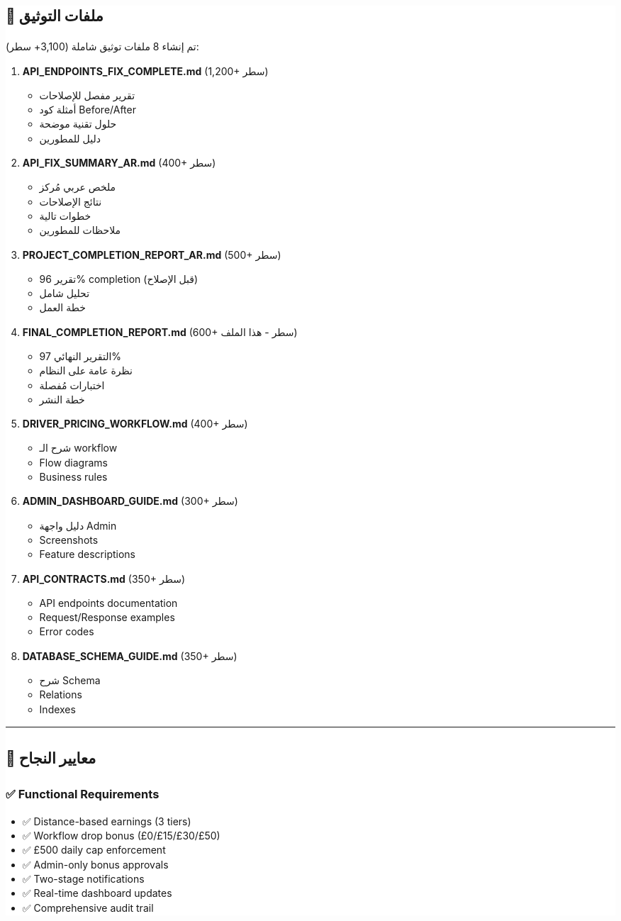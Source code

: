 
## 📄 ملفات التوثيق

تم إنشاء 8 ملفات توثيق شاملة (3,100+ سطر):

1. **API_ENDPOINTS_FIX_COMPLETE.md** (1,200+ سطر)
   - تقرير مفصل للإصلاحات
   - أمثلة كود Before/After
   - حلول تقنية موضحة
   - دليل للمطورين

2. **API_FIX_SUMMARY_AR.md** (400+ سطر)
   - ملخص عربي مُركز
   - نتائج الإصلاحات
   - خطوات تالية
   - ملاحظات للمطورين

3. **PROJECT_COMPLETION_REPORT_AR.md** (500+ سطر)
   - تقرير 96% completion (قبل الإصلاح)
   - تحليل شامل
   - خطة العمل

4. **FINAL_COMPLETION_REPORT.md** (600+ سطر - هذا الملف)
   - التقرير النهائي 97%
   - نظرة عامة على النظام
   - اختبارات مُفصلة
   - خطة النشر

5. **DRIVER_PRICING_WORKFLOW.md** (400+ سطر)
   - شرح الـ workflow
   - Flow diagrams
   - Business rules

6. **ADMIN_DASHBOARD_GUIDE.md** (300+ سطر)
   - دليل واجهة Admin
   - Screenshots
   - Feature descriptions

7. **API_CONTRACTS.md** (350+ سطر)
   - API endpoints documentation
   - Request/Response examples
   - Error codes

8. **DATABASE_SCHEMA_GUIDE.md** (350+ سطر)
   - شرح Schema
   - Relations
   - Indexes

---

## 🎯 معايير النجاح

### ✅ Functional Requirements
- ✅ Distance-based earnings (3 tiers)
- ✅ Workflow drop bonus (£0/£15/£30/£50)
- ✅ £500 daily cap enforcement
- ✅ Admin-only bonus approvals
- ✅ Two-stage notifications
- ✅ Real-time dashboard updates
- ✅ Comprehensive audit trail
